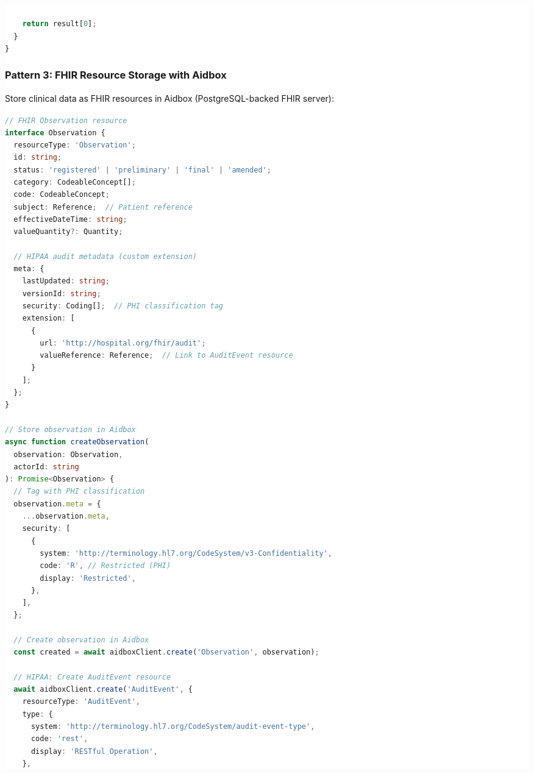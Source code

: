 ```typescript

    return result[0];
  }
}
```

### Pattern 3: FHIR Resource Storage with Aidbox

Store clinical data as FHIR resources in Aidbox (PostgreSQL-backed FHIR server):

```typescript
// FHIR Observation resource
interface Observation {
  resourceType: 'Observation';
  id: string;
  status: 'registered' | 'preliminary' | 'final' | 'amended';
  category: CodeableConcept[];
  code: CodeableConcept;
  subject: Reference;  // Patient reference
  effectiveDateTime: string;
  valueQuantity?: Quantity;

  // HIPAA audit metadata (custom extension)
  meta: {
    lastUpdated: string;
    versionId: string;
    security: Coding[];  // PHI classification tag
    extension: [
      {
        url: 'http://hospital.org/fhir/audit';
        valueReference: Reference;  // Link to AuditEvent resource
      }
    ];
  };
}

// Store observation in Aidbox
async function createObservation(
  observation: Observation,
  actorId: string
): Promise<Observation> {
  // Tag with PHI classification
  observation.meta = {
    ...observation.meta,
    security: [
      {
        system: 'http://terminology.hl7.org/CodeSystem/v3-Confidentiality',
        code: 'R', // Restricted (PHI)
        display: 'Restricted',
      },
    ],
  };

  // Create observation in Aidbox
  const created = await aidboxClient.create('Observation', observation);

  // HIPAA: Create AuditEvent resource
  await aidboxClient.create('AuditEvent', {
    resourceType: 'AuditEvent',
    type: {
      system: 'http://terminology.hl7.org/CodeSystem/audit-event-type',
      code: 'rest',
      display: 'RESTful Operation',
    },
```